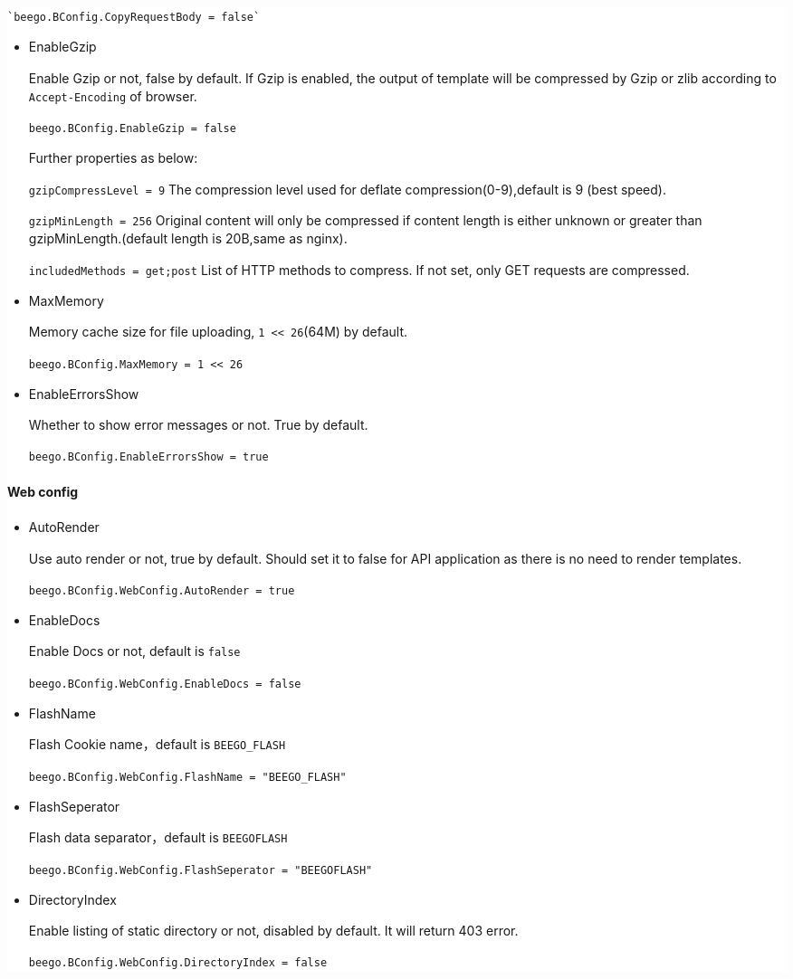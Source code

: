   	`beego.BConfig.CopyRequestBody = false`

* EnableGzip

    Enable Gzip or not, false by default. If Gzip is enabled, the output of template will be compressed by Gzip or zlib 	    according to `Accept-Encoding` of browser.
  
    `beego.BConfig.EnableGzip = false`
    
    Further properties as below:
    
    `gzipCompressLevel = 9` The compression level used for deflate compression(0-9),default is 9 (best speed). 
    
    `gzipMinLength = 256` Original content will only be compressed if content length is either unknown or greater than gzipMinLength.(default length is 20B,same as nginx).  
    
    `includedMethods = get;post` List of HTTP methods to compress. If not set, only GET requests are compressed.

* MaxMemory

    Memory cache size for file uploading, `1 << 26`(64M) by default.
    
    `beego.BConfig.MaxMemory = 1 << 26`

* EnableErrorsShow

    Whether to show error messages or not. True by default.

	`beego.BConfig.EnableErrorsShow = true`

#### Web config

* AutoRender

    Use auto render or not, true by default. Should set it to false for API application as there is no need to render templates.
  
    `beego.BConfig.WebConfig.AutoRender = true`
    
* EnableDocs

    Enable Docs or not, default is `false`

	`beego.BConfig.WebConfig.EnableDocs = false`

* FlashName

    Flash Cookie name，default is `BEEGO_FLASH`
    
  	`beego.BConfig.WebConfig.FlashName = "BEEGO_FLASH"`

* FlashSeperator

    Flash data separator，default is `BEEGOFLASH`
  
  	`beego.BConfig.WebConfig.FlashSeperator = "BEEGOFLASH"`

* DirectoryIndex

    Enable listing of static directory or not, disabled by default. It will return 403 error.

	`beego.BConfig.WebConfig.DirectoryIndex = false`

